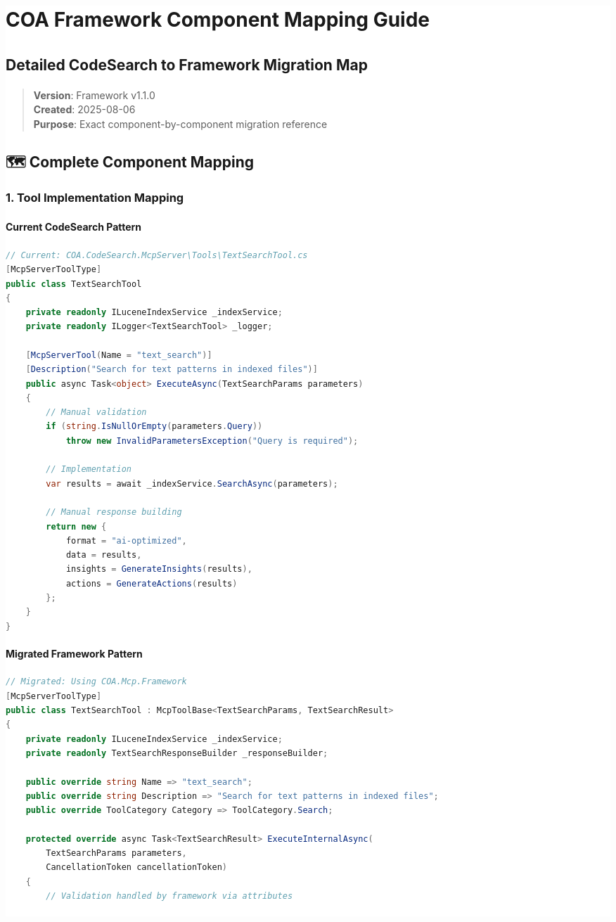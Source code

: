 # COA Framework Component Mapping Guide
## Detailed CodeSearch to Framework Migration Map

> **Version**: Framework v1.1.0  
> **Created**: 2025-08-06  
> **Purpose**: Exact component-by-component migration reference

## 🗺️ Complete Component Mapping

### 1. Tool Implementation Mapping

#### Current CodeSearch Pattern
```csharp
// Current: COA.CodeSearch.McpServer\Tools\TextSearchTool.cs
[McpServerToolType]
public class TextSearchTool
{
    private readonly ILuceneIndexService _indexService;
    private readonly ILogger<TextSearchTool> _logger;
    
    [McpServerTool(Name = "text_search")]
    [Description("Search for text patterns in indexed files")]
    public async Task<object> ExecuteAsync(TextSearchParams parameters)
    {
        // Manual validation
        if (string.IsNullOrEmpty(parameters.Query))
            throw new InvalidParametersException("Query is required");
            
        // Implementation
        var results = await _indexService.SearchAsync(parameters);
        
        // Manual response building
        return new { 
            format = "ai-optimized",
            data = results,
            insights = GenerateInsights(results),
            actions = GenerateActions(results)
        };
    }
}
```

#### Migrated Framework Pattern
```csharp
// Migrated: Using COA.Mcp.Framework
[McpServerToolType]
public class TextSearchTool : McpToolBase<TextSearchParams, TextSearchResult>
{
    private readonly ILuceneIndexService _indexService;
    private readonly TextSearchResponseBuilder _responseBuilder;
    
    public override string Name => "text_search";
    public override string Description => "Search for text patterns in indexed files";
    public override ToolCategory Category => ToolCategory.Search;
    
    protected override async Task<TextSearchResult> ExecuteInternalAsync(
        TextSearchParams parameters, 
        CancellationToken cancellationToken)
    {
        // Validation handled by framework via attributes
        
```